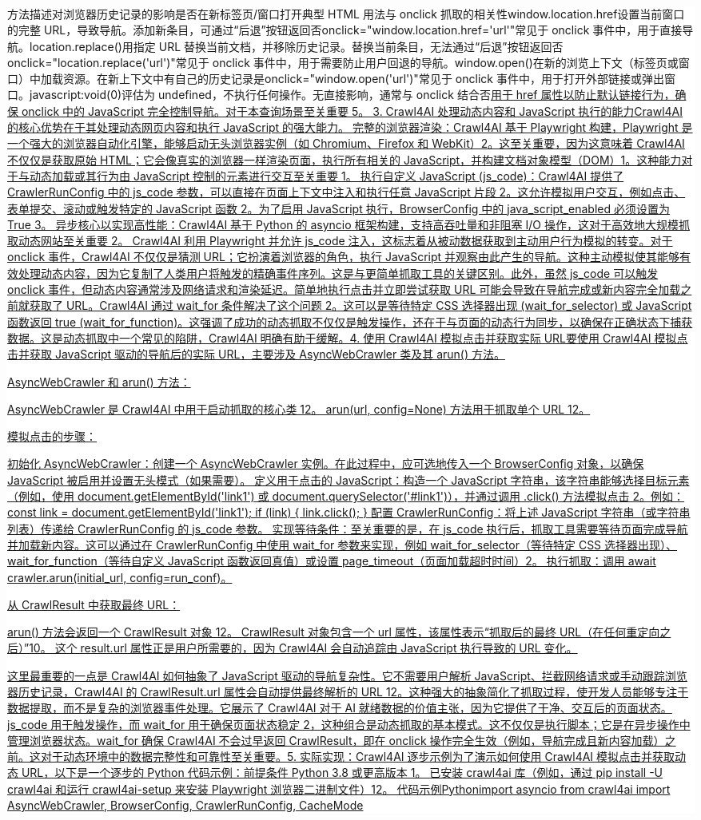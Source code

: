 方法描述对浏览器历史记录的影响是否在新标签页/窗口打开典型 HTML 用法与 onclick 抓取的相关性window.location.href设置当前窗口的完整 URL，导致导航。添加新条目，可通过“后退”按钮返回否onclick="window.location.href='url'"常见于 onclick 事件中，用于直接导航。location.replace()用指定 URL 替换当前文档，并移除历史记录。替换当前条目，无法通过“后退”按钮返回否onclick="location.replace('url')"常见于 onclick 事件中，用于需要防止用户回退的导航。window.open()在新的浏览上下文（标签页或窗口）中加载资源。在新上下文中有自己的历史记录是onclick="window.open('url')"常见于 onclick 事件中，用于打开外部链接或弹出窗口。javascript:void(0)评估为 undefined，不执行任何操作。无直接影响，通常与 onclick 结合否<a href="javascript:void(0)" onclick="func()">用于 href 属性以防止默认链接行为，确保 onclick 中的 JavaScript 完全控制导航。对于本查询场景至关重要 5。
3. Crawl4AI 处理动态内容和 JavaScript 执行的能力Crawl4AI 的核心优势在于其处理动态网页内容和执行 JavaScript 的强大能力。
完整的浏览器渲染：Crawl4AI 基于 Playwright 构建，Playwright 是一个强大的浏览器自动化引擎，能够启动无头浏览器实例（如 Chromium、Firefox 和 WebKit）2。这至关重要，因为这意味着 Crawl4AI 不仅仅是获取原始 HTML；它会像真实的浏览器一样渲染页面，执行所有相关的 JavaScript，并构建文档对象模型（DOM）1。这种能力对于与动态加载或其行为由 JavaScript 控制的元素进行交互至关重要 1。
执行自定义 JavaScript (js_code)：Crawl4AI 提供了 CrawlerRunConfig 中的 js_code 参数，可以直接在页面上下文中注入和执行任意 JavaScript 片段 2。这允许模拟用户交互，例如点击、表单提交、滚动或触发特定的 JavaScript 函数 2。为了启用 JavaScript 执行，BrowserConfig 中的 java_script_enabled 必须设置为 True 3。
异步核心以实现高性能：Crawl4AI 基于 Python 的 asyncio 框架构建，支持高吞吐量和非阻塞 I/O 操作，这对于高效地大规模抓取动态网站至关重要 2。
Crawl4AI 利用 Playwright 并允许 js_code 注入，这标志着从被动数据获取到主动用户行为模拟的转变。对于 onclick 事件，Crawl4AI 不仅仅是猜测 URL；它扮演着浏览器的角色，执行 JavaScript 并观察由此产生的导航。这种主动模拟使其能够有效处理动态内容，因为它复制了人类用户将触发的精确事件序列。这是与更简单抓取工具的关键区别。此外，虽然 js_code 可以触发 onclick 事件，但动态内容通常涉及网络请求和渲染延迟。简单地执行点击并立即尝试获取 URL 可能会导致在导航完成或新内容完全加载之前就获取了 URL。Crawl4AI 通过 wait_for 条件解决了这个问题 2。这可以是等待特定 CSS 选择器出现 (wait_for_selector) 或 JavaScript 函数返回 true (wait_for_function)。这强调了成功的动态抓取不仅仅是触发操作，还在于与页面的动态行为同步，以确保在正确状态下捕获数据。这是动态抓取中一个常见的陷阱，Crawl4AI 明确有助于缓解。4. 使用 Crawl4AI 模拟点击并获取实际 URL要使用 Crawl4AI 模拟点击并获取 JavaScript 驱动的导航后的实际 URL，主要涉及 AsyncWebCrawler 类及其 arun() 方法。

AsyncWebCrawler 和 arun() 方法：

AsyncWebCrawler 是 Crawl4AI 中用于启动抓取的核心类 12。
arun(url, config=None) 方法用于抓取单个 URL 12。



模拟点击的步骤：

初始化 AsyncWebCrawler：创建一个 AsyncWebCrawler 实例。在此过程中，应可选地传入一个 BrowserConfig 对象，以确保 JavaScript 被启用并设置无头模式（如果需要）。
定义用于点击的 JavaScript：构造一个 JavaScript 字符串，该字符串能够选择目标元素（例如，使用 document.getElementById('link1') 或 document.querySelector('#link1')），并通过调用 .click() 方法模拟点击 2。例如：const link = document.getElementById('link1'); if (link) { link.click(); }
配置 CrawlerRunConfig：将上述 JavaScript 字符串（或字符串列表）传递给 CrawlerRunConfig 的 js_code 参数。
实现等待条件：至关重要的是，在 js_code 执行后，抓取工具需要等待页面完成导航并加载新内容。这可以通过在 CrawlerRunConfig 中使用 wait_for 参数来实现，例如 wait_for_selector（等待特定 CSS 选择器出现）、wait_for_function（等待自定义 JavaScript 函数返回真值）或设置 page_timeout（页面加载超时时间）2。
执行抓取：调用 await crawler.arun(initial_url, config=run_conf)。



从 CrawlResult 中获取最终 URL：

arun() 方法会返回一个 CrawlResult 对象 12。
CrawlResult 对象包含一个 url 属性，该属性表示“抓取后的最终 URL（在任何重定向之后）”10。
这个 result.url 属性正是用户所需要的，因为 Crawl4AI 会自动追踪由 JavaScript 执行导致的 URL 变化。


这里最重要的一点是 Crawl4AI 如何抽象了 JavaScript 驱动的导航复杂性。它不需要用户解析 JavaScript、拦截网络请求或手动跟踪浏览器历史记录，Crawl4AI 的 CrawlResult.url 属性会自动提供最终解析的 URL 12。这种强大的抽象简化了抓取过程，使开发人员能够专注于数据提取，而不是复杂的浏览器事件处理。它展示了 Crawl4AI 对于 AI 就绪数据的价值主张，因为它提供了干净、交互后的页面状态。js_code 用于触发操作，而 wait_for 用于确保页面状态稳定 2，这种组合是动态抓取的基本模式。这不仅仅是执行脚本；它是在异步操作中管理浏览器状态。wait_for 确保 Crawl4AI 不会过早返回 CrawlResult，即在 onclick 操作完全生效（例如，导航完成且新内容加载）之前。这对于动态环境中的数据完整性和可靠性至关重要。5. 实际实现：Crawl4AI 逐步示例为了演示如何使用 Crawl4AI 模拟点击并获取动态 URL，以下是一个逐步的 Python 代码示例：前提条件
Python 3.8 或更高版本 1。
已安装 crawl4ai 库（例如，通过 pip install -U crawl4ai 和运行 crawl4ai-setup 来安装 Playwright 浏览器二进制文件）12。
代码示例Pythonimport asyncio
from crawl4ai import AsyncWebCrawler, BrowserConfig, CrawlerRunConfig, CacheMode
